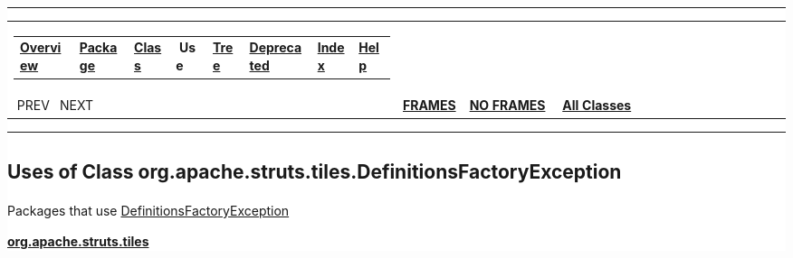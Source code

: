 ------------------------------------------------------------------------

<span id="navbar_top"></span> [](#skip-navbar_top "Skip navigation links")

<table>
<colgroup>
<col width="50%" />
<col width="50%" />
</colgroup>
<tbody>
<tr class="odd">
<td align="left"><span id="navbar_top_firstrow"></span>
<table>
<tbody>
<tr class="odd">
<td align="left"><a href="../../../../../overview-summary.html.md"><strong>Overview</strong></a> </td>
<td align="left"><a href="../package-summary.html.md"><strong>Package</strong></a> </td>
<td align="left"><a href="../../../../../org/apache/struts/tiles/DefinitionsFactoryException.html.md" title="class in org.apache.struts.tiles"><strong>Class</strong></a> </td>
<td align="left"> <strong>Use</strong> </td>
<td align="left"><a href="../package-tree.html.md"><strong>Tree</strong></a> </td>
<td align="left"><a href="../../../../../deprecated-list.html.md"><strong>Deprecated</strong></a> </td>
<td align="left"><a href="../../../../../index-all.html.md"><strong>Index</strong></a> </td>
<td align="left"><a href="../../../../../help-doc.html.md"><strong>Help</strong></a> </td>
</tr>
</tbody>
</table></td>
<td align="left"></td>
</tr>
<tr class="even">
<td align="left"> PREV   NEXT</td>
<td align="left"><a href="../../../../../index.html.md?org/apache/struts/tiles//class-useDefinitionsFactoryException.html"><strong>FRAMES</strong></a>    <a href="DefinitionsFactoryException.html"><strong>NO FRAMES</strong></a>    
<a href="../../../../../allclasses-noframe.html.md"><strong>All Classes</strong></a></td>
</tr>
</tbody>
</table>

<span id="skip-navbar_top"></span>

------------------------------------------------------------------------

**Uses of Class
 org.apache.struts.tiles.DefinitionsFactoryException**
------------------------------------------------------

Packages that use [DefinitionsFactoryException](../../../../../org/apache/struts/tiles/DefinitionsFactoryException.html.md "class in org.apache.struts.tiles")

[**org.apache.struts.tiles**](#org.apache.struts.tiles)
